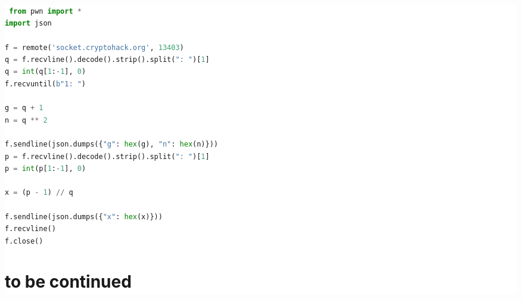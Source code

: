 ```python
 from pwn import *
import json 

f = remote('socket.cryptohack.org', 13403)
q = f.recvline().decode().strip().split(": ")[1]
q = int(q[1:-1], 0)
f.recvuntil(b"1: ")

g = q + 1 
n = q ** 2

f.sendline(json.dumps({"g": hex(g), "n": hex(n)}))
p = f.recvline().decode().strip().split(": ")[1]
p = int(p[1:-1], 0)

x = (p - 1) // q 

f.sendline(json.dumps({"x": hex(x)}))
f.recvline()
f.close()
```

# to be continued